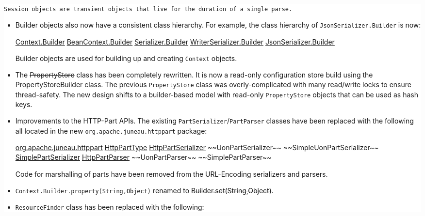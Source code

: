     Session objects are transient objects that live for the duration of a single parse.

  - Builder objects also now have a consistent class hierarchy.
    For example, the class hierarchy of `JsonSerializer.Builder` is now:

    <tree>
    <node-0><java-abstract-class><a href="/site/apidocs/org/apache/juneau/Context.Builder.html" target="_blank">Context.Builder</a></java-abstract-class></node-0>
    <node-1><java-class><a href="/site/apidocs/org/apache/juneau/BeanContext.Builder.html" target="_blank">BeanContext.Builder</a></java-class></node-1>
    <node-2><java-abstract-class><a href="/site/apidocs/org/apache/juneau/serializer/Serializer.Builder.html" target="_blank">Serializer.Builder</a></java-abstract-class></node-2>
    <node-3><java-abstract-class><a href="/site/apidocs/org/apache/juneau/serializer/WriterSerializer.Builder.html" target="_blank">WriterSerializer.Builder</a></java-abstract-class></node-3>
    <node-4><java-class><a href="/site/apidocs/org/apache/juneau/json/JsonSerializer.Builder.html" target="_blank">JsonSerializer.Builder</a></java-class></node-4>
    </tree>

    Builder objects are used for building up and creating `Context` objects.

  - The ~~PropertyStore~~ class has been completely rewritten.
    It is now a read-only configuration store build using the  ~~PropertyStoreBuilder~~ class.
    The previous `PropertyStore` class was overly-complicated with many read/write locks to ensure thread-safety.
    The new design shifts to a builder-based model with read-only `PropertyStore` objects that can be used as hash
    keys.

- Improvements to the HTTP-Part APIs.
  The existing `PartSerializer`/`PartParser` classes have been replaced with the following all located in the new
  `org.apache.juneau.httppart` package:

  <tree>
  <node-0><java-package><a href="/site/apidocs/org/apache/juneau/httppart/package-summary.html" target="_blank">org.apache.juneau.httppart</a></java-package></node-0>
  <node-1><java-class><a href="/site/apidocs/org/apache/juneau/httppart/HttpPartType.html" target="_blank">HttpPartType</a></java-class></node-1>
  <node-1><java-interface><a href="/site/apidocs/org/apache/juneau/httppart/HttpPartSerializer.html" target="_blank">HttpPartSerializer</a></java-interface></node-1>
  <node-2><java-class>~~UonPartSerializer~~</java-class></node-2>
  <node-2><java-class>~~SimpleUonPartSerializer~~</java-class></node-2>
  <node-2><java-class><a href="/site/apidocs/org/apache/juneau/httppart/SimplePartSerializer.html" target="_blank">SimplePartSerializer</a></java-class></node-2>
  <node-1><java-interface><a href="/site/apidocs/org/apache/juneau/httppart/HttpPartParser.html" target="_blank">HttpPartParser</a></java-interface></node-1>
  <node-2><java-class>~~UonPartParser~~</java-class></node-2>
  <node-2><java-class>~~SimplePartParser~~</java-class></node-2>
  </tree>

  Code for marshalling of parts have been removed from the URL-Encoding serializers and parsers.

- `Context.Builder.property(String,Object)` renamed to ~~Builder.set(String,Object)~~.

- `ResourceFinder` class has been replaced with the following:
